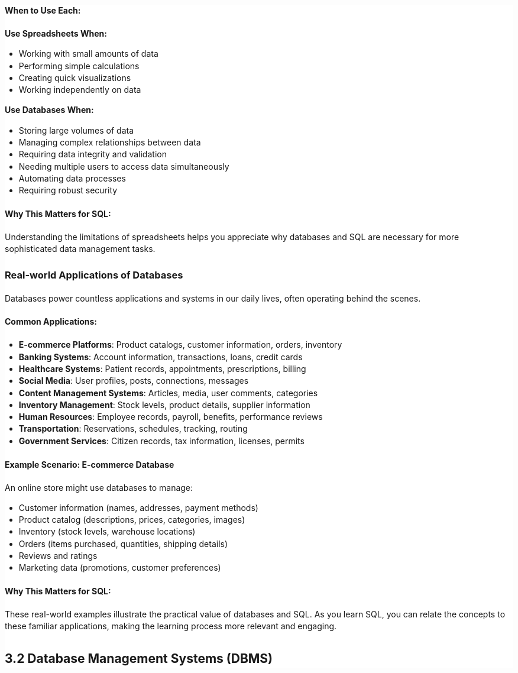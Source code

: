 #### When to Use Each:

**Use Spreadsheets When:**
- Working with small amounts of data
- Performing simple calculations
- Creating quick visualizations
- Working independently on data

**Use Databases When:**
- Storing large volumes of data
- Managing complex relationships between data
- Requiring data integrity and validation
- Needing multiple users to access data simultaneously
- Automating data processes
- Requiring robust security

#### Why This Matters for SQL:
Understanding the limitations of spreadsheets helps you appreciate why databases and SQL are necessary for more sophisticated data management tasks.

### Real-world Applications of Databases

Databases power countless applications and systems in our daily lives, often operating behind the scenes.

#### Common Applications:

- **E-commerce Platforms**: Product catalogs, customer information, orders, inventory
- **Banking Systems**: Account information, transactions, loans, credit cards
- **Healthcare Systems**: Patient records, appointments, prescriptions, billing
- **Social Media**: User profiles, posts, connections, messages
- **Content Management Systems**: Articles, media, user comments, categories
- **Inventory Management**: Stock levels, product details, supplier information
- **Human Resources**: Employee records, payroll, benefits, performance reviews
- **Transportation**: Reservations, schedules, tracking, routing
- **Government Services**: Citizen records, tax information, licenses, permits

#### Example Scenario: E-commerce Database

An online store might use databases to manage:
- Customer information (names, addresses, payment methods)
- Product catalog (descriptions, prices, categories, images)
- Inventory (stock levels, warehouse locations)
- Orders (items purchased, quantities, shipping details)
- Reviews and ratings
- Marketing data (promotions, customer preferences)

#### Why This Matters for SQL:
These real-world examples illustrate the practical value of databases and SQL. As you learn SQL, you can relate the concepts to these familiar applications, making the learning process more relevant and engaging.

## 3.2 Database Management Systems (DBMS)
